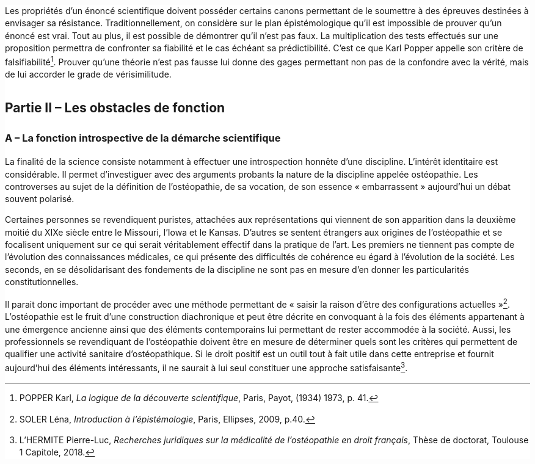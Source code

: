 Les propriétés d’un énoncé scientifique doivent posséder
certains canons permettant de le soumettre à des épreuves destinées
à envisager sa résistance. Traditionnellement, on considère sur
le plan épistémologique qu’il est impossible de prouver qu’un
énoncé est vrai. Tout au plus, il est possible de démontrer
qu’il n’est pas faux. La multiplication des tests effectués sur
une proposition permettra de confronter sa fiabilité et le
cas échéant sa prédictibilité. C’est ce que Karl Popper
appelle son critère de falsifiabilité[^11]. Prouver qu’une théorie n’est
pas fausse lui donne des gages permettant non pas de la confondre avec
la vérité, mais de lui accorder le grade de vérisimilitude.

[^11]: POPPER Karl, *La logique de la découverte scientifique*,
       Paris, Payot, (1934) 1973, p. 41.

## Partie II – Les obstacles de fonction
### A – La fonction introspective de la démarche scientifique
La finalité de la science consiste notamment à effectuer une
introspection honnête d’une discipline. L’intérêt identitaire
est considérable. Il permet d’investiguer avec des arguments
probants la nature de la discipline appelée ostéopathie. Les
controverses au sujet de la définition de l’ostéopathie, de sa
vocation, de son essence « embarrassent » aujourd’hui un débat
souvent polarisé.

Certaines personnes se revendiquent puristes, attachées aux
représentations qui viennent de son apparition dans la deuxième moitié
du XIXe siècle entre le Missouri, l’Iowa et le Kansas.
D’autres se sentent étrangers aux origines de l’ostéopathie et
se focalisent uniquement sur ce qui serait véritablement effectif
dans la pratique de l’art. Les premiers ne tiennent pas compte de
l’évolution des connaissances médicales, ce qui présente des difficultés
de cohérence eu égard à l’évolution de la société. Les seconds, en se
désolidarisant des fondements de la discipline ne sont pas en mesure
d’en donner les particularités constitutionnelles.

Il parait donc important de procéder avec une méthode permettant
de « saisir la raison d’être des configurations actuelles »[^12].
L’ostéopathie est le fruit d’une construction diachronique et peut
être décrite en convoquant à la fois des éléments appartenant à
une émergence ancienne ainsi que des éléments contemporains lui
permettant de rester accommodée à la société. Aussi, les professionnels
se revendiquant de l’ostéopathie doivent être en mesure de déterminer
quels sont les critères qui permettent de qualifier une activité
sanitaire d’ostéopathique. Si le droit positif est un outil tout
à fait utile dans cette entreprise et fournit aujourd’hui des éléments
intéressants, il ne saurait à lui seul constituer une approche satisfaisante[^13].

[^12]: SOLER Léna, *Introduction à l’épistémologie*, Paris, Ellipses, 2009, p.40.

[^13]: L’HERMITE Pierre-Luc, *Recherches juridiques sur la médicalité
       de l’ostéopathie en droit français*, Thèse de doctorat,
       Toulouse 1 Capitole, 2018.


[^1]: L’HERMITE Pierre-Luc, *Introduction à la science ostéopathique*,
[^2]: ROBARD Isabelle, *Médecines non-conventionnelles et droit*, Paris, Litec, 2002.
[^3]: PICARD Jean-François, MOUCHET Suzy, *La métamorphose de la médecine*,
[^4]: SACKETT et *al.*, *« Evidence Based Medicine : What It Is and What
[^5]: FREUDENTHAL Gad, *« Épistémologie des sciences de la nature
[^6]: KUHN Thomas, *La structure des révolutions scientifiques*,
[^7]: Sans toutefois l’avoir exactement nommé, ce phénomène est décrit
[^8]: KREMER-MARIETTI Angèle, DHOMBRES Jean,
[^9]: SOLER Léna, *Introduction à l’épistémologie*,
[^10]: STILL Andrew Taylor, *Autobiographie du fondateur de l’ostéopathie*,
[^14]: Arrêté du 12 décembre 2014 relatif à la formation en ostéopathie.
[^15]: Article 16-3 du Code civil.
[^16]: GARROW John, *« How much of orthodox medicine is evidence
[^17]: WHO, *« Benchmarks for Training in Osteopathy »*,
[^18]: SACKETT et al., *« Evidence Based Medicine : What It